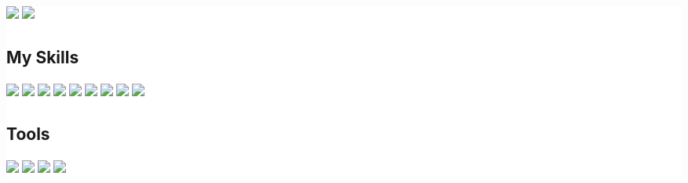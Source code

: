 
<img src="https://capsule-render.vercel.app/api?type=waving&color=gradient&customColorList=4&height=180&section=header&text=kkyuheak's%20GitHub&fontSize=40&fontColor=ffffff&animation=twinkling&fontAlign=70&fontAlignY=38" width="100%"/>


<img src="https://github-readme-stats.vercel.app/api?username=kkyuheak&show_icons=true&theme=tokyonight" width="50%"/>



## My Skills
<img src="https://img.shields.io/badge/html5-E34F26?style=for-the-badge&logo=html5&logoColor=white"> <img src="https://img.shields.io/badge/css-1572B6?style=for-the-badge&logo=css3&logoColor=white"> <img src="https://img.shields.io/badge/javascript-F7DF1E?style=for-the-badge&logo=javascript&logoColor=black"> <img src="https://img.shields.io/badge/typescript-3178C6?style=for-the-badge&logo=typescript&logoColor=white"> <img src="https://img.shields.io/badge/react-61DAFB?style=for-the-badge&logo=react&logoColor=black"> <img src="https://img.shields.io/badge/Styled--Components-DB7093?style=for-the-badge&logo=Styled-Components&logoColor=white"> <img src="https://img.shields.io/badge/tailwindcss-06B6D4?style=for-the-badge&logo=tailwindcss&logoColor=white">
![](https://img.shields.io/badge/React_Query-FF4154?style=for-the-badge&logo=react-query&logoColor=white) <img src="https://img.shields.io/badge/zustand-orange?style=for-the-badge&logo=zustand&logoColor=white">

## Tools
<img src="https://img.shields.io/badge/Git-F05032?style=for-the-badge&logo=git&logoColor=white"/> <img src="https://img.shields.io/badge/github-181717?style=for-the-badge&logo=github&logoColor=white"> <img src="https://img.shields.io/badge/slack-4A154B?style=for-the-badge&logo=slack&logoColor=white"> 
![](https://img.shields.io/badge/Figma-F24E1E?style=for-the-badge&logo=figma&logoColor=white)

 
